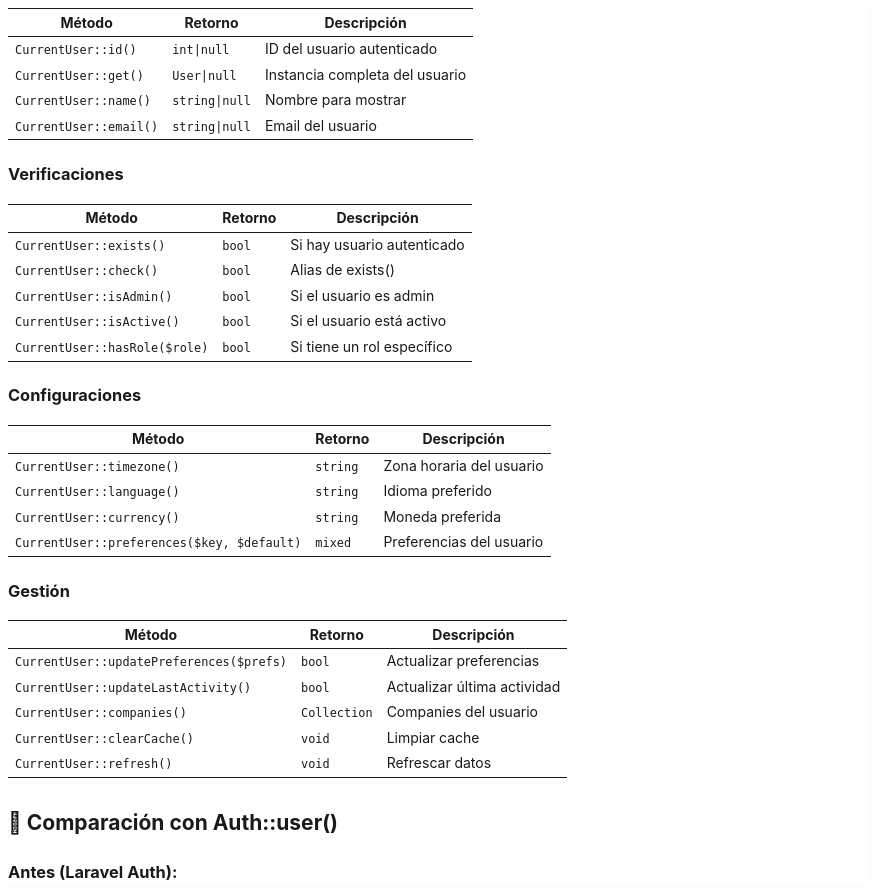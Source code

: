 | Método                 | Retorno        | Descripción                    |
| ---------------------- | -------------- | ------------------------------ |
| `CurrentUser::id()`    | `int\|null`    | ID del usuario autenticado     |
| `CurrentUser::get()`   | `User\|null`   | Instancia completa del usuario |
| `CurrentUser::name()`  | `string\|null` | Nombre para mostrar            |
| `CurrentUser::email()` | `string\|null` | Email del usuario              |

### **Verificaciones**

| Método                        | Retorno | Descripción                |
| ----------------------------- | ------- | -------------------------- |
| `CurrentUser::exists()`       | `bool`  | Si hay usuario autenticado |
| `CurrentUser::check()`        | `bool`  | Alias de exists()          |
| `CurrentUser::isAdmin()`      | `bool`  | Si el usuario es admin     |
| `CurrentUser::isActive()`     | `bool`  | Si el usuario está activo  |
| `CurrentUser::hasRole($role)` | `bool`  | Si tiene un rol específico |

### **Configuraciones**

| Método                                     | Retorno  | Descripción              |
| ------------------------------------------ | -------- | ------------------------ |
| `CurrentUser::timezone()`                  | `string` | Zona horaria del usuario |
| `CurrentUser::language()`                  | `string` | Idioma preferido         |
| `CurrentUser::currency()`                  | `string` | Moneda preferida         |
| `CurrentUser::preferences($key, $default)` | `mixed`  | Preferencias del usuario |

### **Gestión**

| Método                                   | Retorno      | Descripción                 |
| ---------------------------------------- | ------------ | --------------------------- |
| `CurrentUser::updatePreferences($prefs)` | `bool`       | Actualizar preferencias     |
| `CurrentUser::updateLastActivity()`      | `bool`       | Actualizar última actividad |
| `CurrentUser::companies()`               | `Collection` | Companies del usuario       |
| `CurrentUser::clearCache()`              | `void`       | Limpiar cache               |
| `CurrentUser::refresh()`                 | `void`       | Refrescar datos             |

## 🔄 **Comparación con Auth::user()**

### **Antes (Laravel Auth):**
